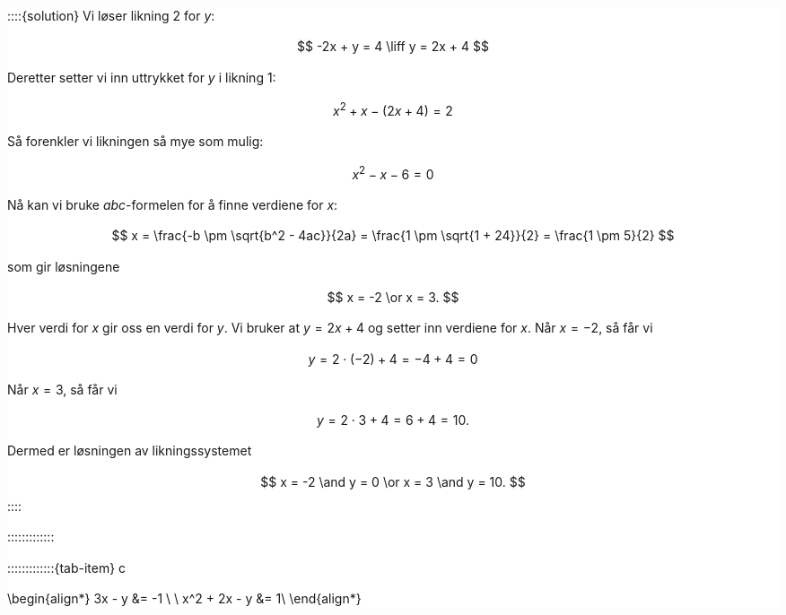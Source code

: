 
::::{solution}
Vi løser likning 2 for $y$:

$$
-2x + y = 4 \liff y = 2x + 4
$$

Deretter setter vi inn uttrykket for $y$ i likning 1:

$$
x^2 + x - (2x + 4) = 2
$$

Så forenkler vi likningen så mye som mulig:

$$
x^2 - x - 6 = 0
$$

Nå kan vi bruke $abc$-formelen for å finne verdiene for $x$:

$$
x = \frac{-b \pm \sqrt{b^2 - 4ac}}{2a} = \frac{1 \pm \sqrt{1 + 24}}{2} = \frac{1 \pm 5}{2}
$$

som gir løsningene

$$
x = -2 \or x = 3.
$$

Hver verdi for $x$ gir oss en verdi for $y$. Vi bruker at $y = 2x + 4$ og setter inn verdiene for $x$. Når $x = -2$, så får vi

$$
y = 2 \cdot (-2) + 4 = -4 + 4 = 0
$$

Når $x = 3$, så får vi

$$
y = 2 \cdot 3 + 4 = 6 + 4 = 10.
$$

Dermed er løsningen av likningssystemet

$$
x = -2 \and y = 0 \or x = 3 \and y = 10.
$$
::::


:::::::::::::


:::::::::::::{tab-item} c

\begin{align*}
    3x - y &= -1 \\
    \\
    x^2 + 2x - y &= 1\\
\end{align*}
